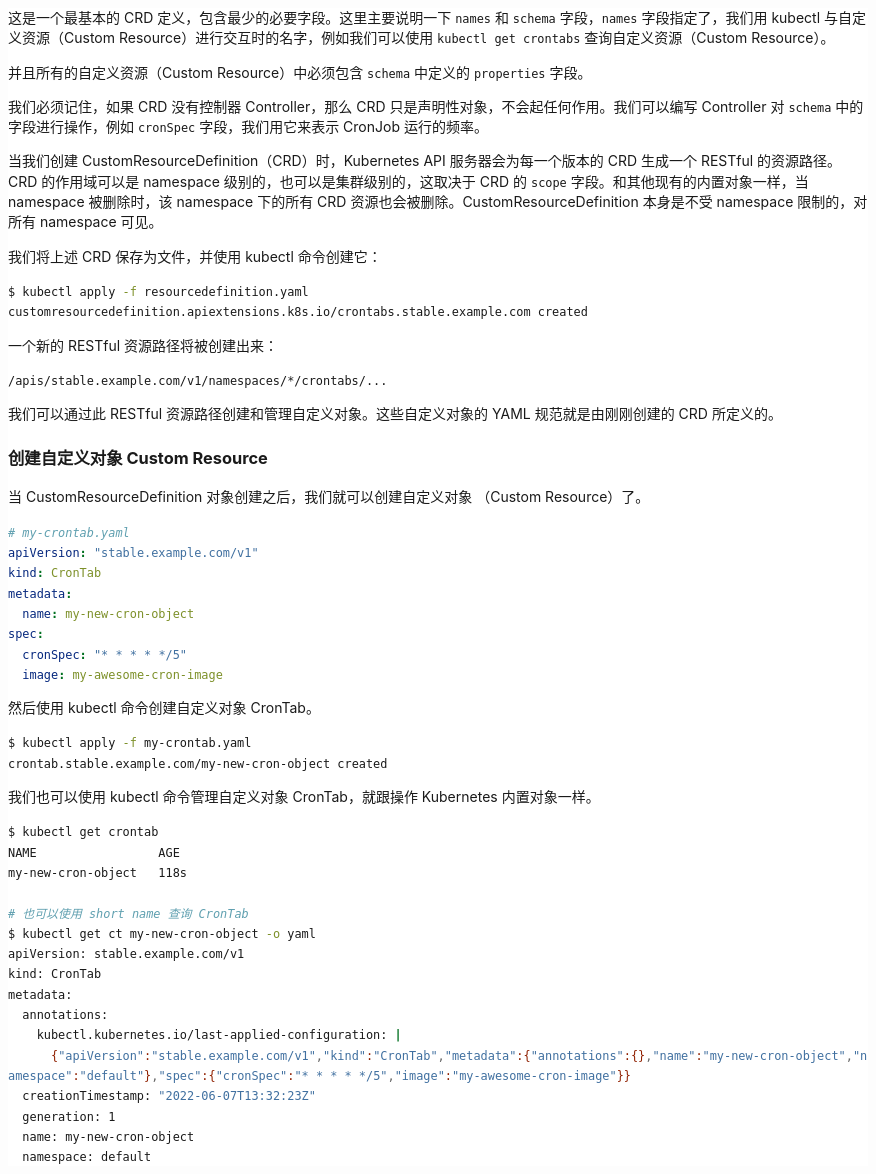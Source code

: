 这是一个最基本的 CRD 定义，包含最少的必要字段。这里主要说明一下 `names` 和 `schema` 字段，`names` 字段指定了，我们用 kubectl 与自定义资源（Custom Resource）进行交互时的名字，例如我们可以使用 `kubectl get crontabs` 查询自定义资源（Custom Resource）。

并且所有的自定义资源（Custom Resource）中必须包含 `schema` 中定义的 `properties` 字段。

我们必须记住，如果 CRD 没有控制器 Controller，那么 CRD 只是声明性对象，不会起任何作用。我们可以编写 Controller 对 `schema` 中的字段进行操作，例如 `cronSpec` 字段，我们用它来表示 CronJob 运行的频率。

当我们创建 CustomResourceDefinition（CRD）时，Kubernetes API 服务器会为每一个版本的 CRD 生成一个 RESTful 的资源路径。CRD 的作用域可以是 namespace 级别的，也可以是集群级别的，这取决于 CRD 的 `scope` 字段。和其他现有的内置对象一样，当 namespace 被删除时，该 namespace 下的所有 CRD 资源也会被删除。CustomResourceDefinition 本身是不受 namespace 限制的，对所有 namespace 可见。

我们将上述 CRD 保存为文件，并使用 kubectl 命令创建它：

```sh
$ kubectl apply -f resourcedefinition.yaml
customresourcedefinition.apiextensions.k8s.io/crontabs.stable.example.com created
```

一个新的 RESTful 资源路径将被创建出来：

```sh
/apis/stable.example.com/v1/namespaces/*/crontabs/...
```

我们可以通过此 RESTful 资源路径创建和管理自定义对象。这些自定义对象的 YAML 规范就是由刚刚创建的 CRD 所定义的。



### 创建自定义对象 Custom Resource

当 CustomResourceDefinition 对象创建之后，我们就可以创建自定义对象 （Custom Resource）了。

```yaml
# my-crontab.yaml
apiVersion: "stable.example.com/v1"
kind: CronTab
metadata:
  name: my-new-cron-object
spec:
  cronSpec: "* * * * */5"
  image: my-awesome-cron-image
```

然后使用 kubectl 命令创建自定义对象 CronTab。

```sh
$ kubectl apply -f my-crontab.yaml
crontab.stable.example.com/my-new-cron-object created
```

我们也可以使用 kubectl 命令管理自定义对象 CronTab，就跟操作 Kubernetes 内置对象一样。

```sh
$ kubectl get crontab
NAME                 AGE
my-new-cron-object   118s

# 也可以使用 short name 查询 CronTab
$ kubectl get ct my-new-cron-object -o yaml
apiVersion: stable.example.com/v1
kind: CronTab
metadata:
  annotations:
    kubectl.kubernetes.io/last-applied-configuration: |
      {"apiVersion":"stable.example.com/v1","kind":"CronTab","metadata":{"annotations":{},"name":"my-new-cron-object","namespace":"default"},"spec":{"cronSpec":"* * * * */5","image":"my-awesome-cron-image"}}
  creationTimestamp: "2022-06-07T13:32:23Z"
  generation: 1
  name: my-new-cron-object
  namespace: default
```